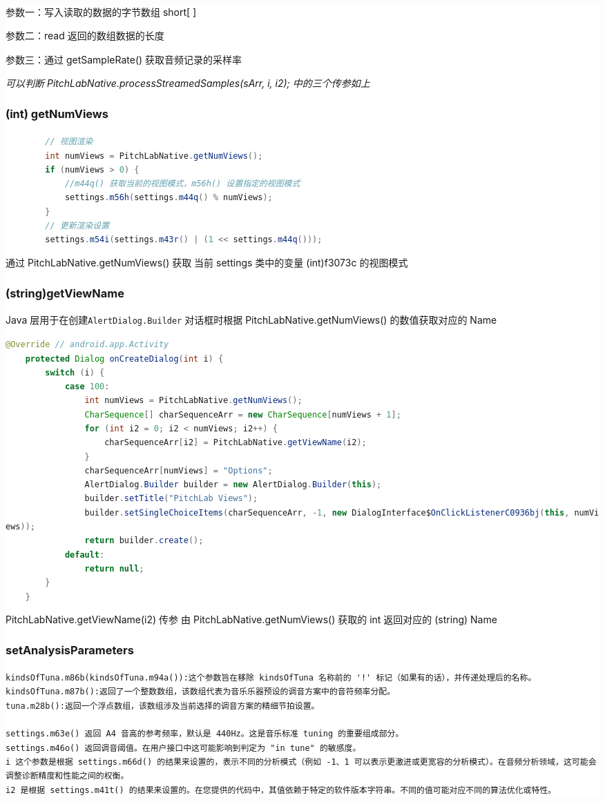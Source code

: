 参数一：写入读取的数据的字节数组 short[ ] 

参数二：read 返回的数组数据的长度 

参数三：通过 getSampleRate() 获取音频记录的采样率

*可以判断 PitchLabNative.processStreamedSamples(sArr, i, i2); 中的三个传参如上*

### (int) getNumViews

```java
		// 视图渲染
        int numViews = PitchLabNative.getNumViews();
        if (numViews > 0) {
            //m44q() 获取当前的视图模式，m56h() 设置指定的视图模式
            settings.m56h(settings.m44q() % numViews);
        }
        // 更新渲染设置
        settings.m54i(settings.m43r() | (1 << settings.m44q()));
```

通过 PitchLabNative.getNumViews() 获取 当前 settings 类中的变量 (int)f3073c 的视图模式



### (string)getViewName

Java 层用于在创建`AlertDialog.Builder` 对话框时根据 PitchLabNative.getNumViews() 的数值获取对应的 Name

```java
@Override // android.app.Activity
    protected Dialog onCreateDialog(int i) {
        switch (i) {
            case 100:
                int numViews = PitchLabNative.getNumViews();
                CharSequence[] charSequenceArr = new CharSequence[numViews + 1];
                for (int i2 = 0; i2 < numViews; i2++) {
                    charSequenceArr[i2] = PitchLabNative.getViewName(i2);
                }
                charSequenceArr[numViews] = "Options";
                AlertDialog.Builder builder = new AlertDialog.Builder(this);
                builder.setTitle("PitchLab Views");
                builder.setSingleChoiceItems(charSequenceArr, -1, new DialogInterface$OnClickListenerC0936bj(this, numViews));
                return builder.create();
            default:
                return null;
        }
    }
```

PitchLabNative.getViewName(i2) 传参 由 PitchLabNative.getNumViews() 获取的 int 返回对应的 (string) Name

### setAnalysisParameters

```
kindsOfTuna.m86b(kindsOfTuna.m94a()):这个参数旨在移除 kindsOfTuna 名称前的 '!' 标记（如果有的话），并传递处理后的名称。
kindsOfTuna.m87b():返回了一个整数数组，该数组代表为音乐乐器预设的调音方案中的音符频率分配。
tuna.m28b():返回一个浮点数组，该数组涉及当前选择的调音方案的精细节拍设置。

settings.m63e() 返回 A4 音高的参考频率，默认是 440Hz。这是音乐标准 tuning 的重要组成部分。
settings.m46o() 返回调音阈值。在用户接口中这可能影响到判定为 "in tune" 的敏感度。
i 这个参数是根据 settings.m66d() 的结果来设置的，表示不同的分析模式（例如 -1、1 可以表示更激进或更宽容的分析模式）。在音频分析领域，这可能会调整诊断精度和性能之间的权衡。
i2 是根据 settings.m41t() 的结果来设置的。在您提供的代码中，其值依赖于特定的软件版本字符串。不同的值可能对应不同的算法优化或特性。
```
